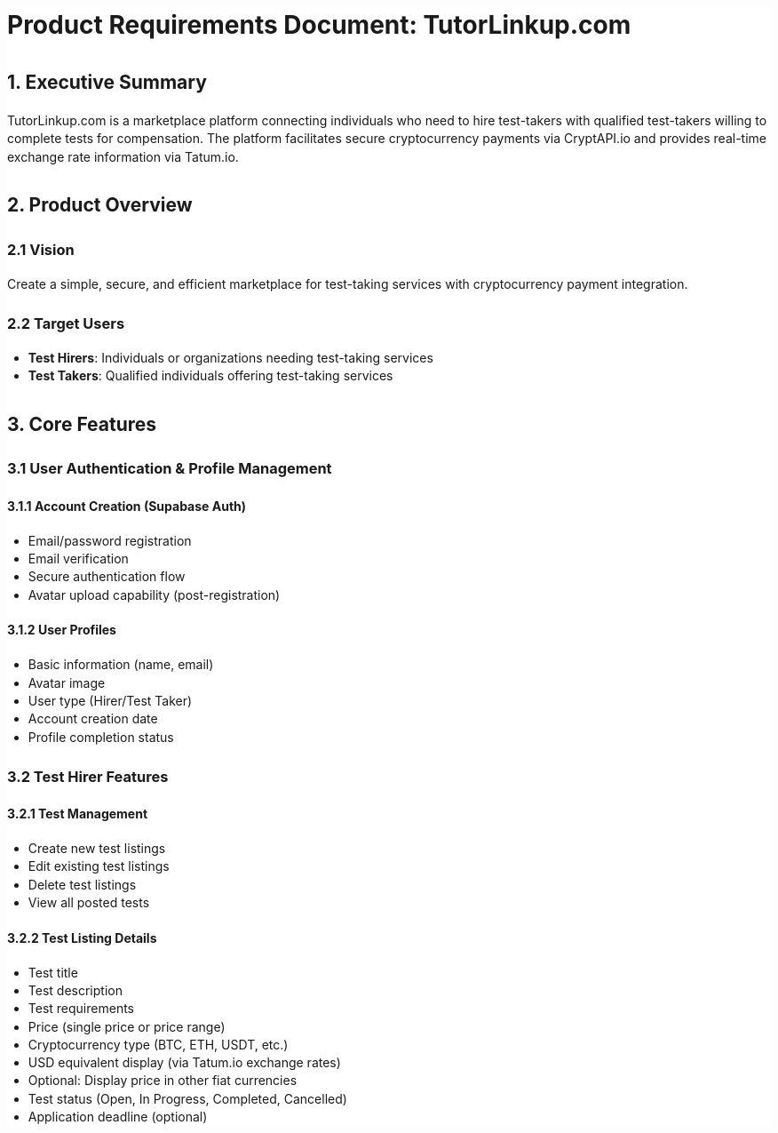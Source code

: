 # Product Requirements Document: TutorLinkup.com

## 1. Executive Summary

TutorLinkup.com is a marketplace platform connecting individuals who need to hire test-takers with qualified test-takers willing to complete tests for compensation. The platform facilitates secure cryptocurrency payments via CryptAPI.io and provides real-time exchange rate information via Tatum.io.

## 2. Product Overview

### 2.1 Vision
Create a simple, secure, and efficient marketplace for test-taking services with cryptocurrency payment integration.

### 2.2 Target Users
- **Test Hirers**: Individuals or organizations needing test-taking services
- **Test Takers**: Qualified individuals offering test-taking services

## 3. Core Features

### 3.1 User Authentication & Profile Management

#### 3.1.1 Account Creation (Supabase Auth)
- Email/password registration
- Email verification
- Secure authentication flow
- Avatar upload capability (post-registration)

#### 3.1.2 User Profiles
- Basic information (name, email)
- Avatar image
- User type (Hirer/Test Taker)
- Account creation date
- Profile completion status

### 3.2 Test Hirer Features

#### 3.2.1 Test Management
- Create new test listings
- Edit existing test listings
- Delete test listings
- View all posted tests

#### 3.2.2 Test Listing Details
- Test title
- Test description
- Test requirements
- Price (single price or price range)
- Cryptocurrency type (BTC, ETH, USDT, etc.)
- USD equivalent display (via Tatum.io exchange rates)
- Optional: Display price in other fiat currencies
- Test status (Open, In Progress, Completed, Cancelled)
- Application deadline (optional)
